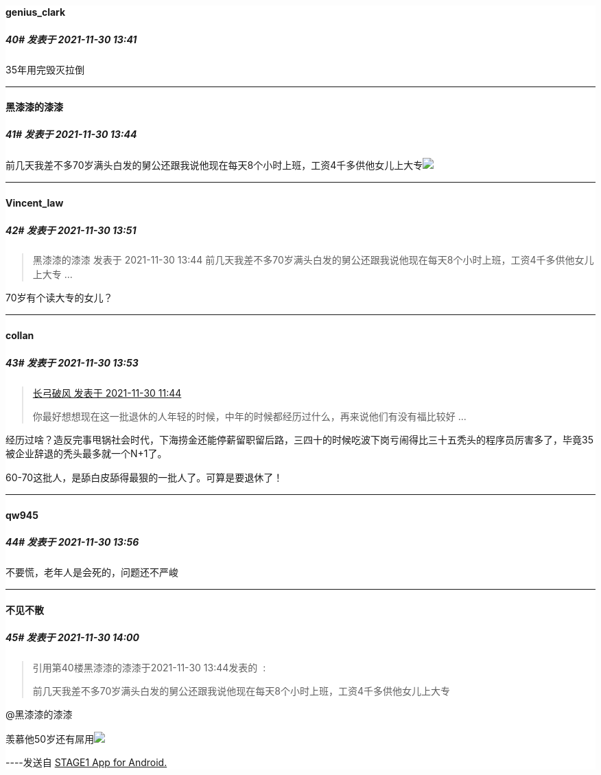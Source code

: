 ####  genius_clark  
##### 40#       发表于 2021-11-30 13:41

35年用完毁灭拉倒

*****

####  黑漆漆的漆漆  
##### 41#       发表于 2021-11-30 13:44

前几天我差不多70岁满头白发的舅公还跟我说他现在每天8个小时上班，工资4千多供他女儿上大专<img src="https://static.saraba1st.com/image/smiley/face2017/001.png" referrerpolicy="no-referrer">

*****

####  Vincent_law  
##### 42#       发表于 2021-11-30 13:51

<blockquote>黑漆漆的漆漆 发表于 2021-11-30 13:44
前几天我差不多70岁满头白发的舅公还跟我说他现在每天8个小时上班，工资4千多供他女儿上大专 ...</blockquote>
70岁有个读大专的女儿？

*****

####  collan  
##### 43#       发表于 2021-11-30 13:53

<blockquote><a href="httphttps://bbs.saraba1st.com/2b/forum.php?mod=redirect&amp;goto=findpost&amp;pid=53755538&amp;ptid=2040086" target="_blank">长弓破风 发表于 2021-11-30 11:44</a>

你最好想想现在这一批退休的人年轻的时候，中年的时候都经历过什么，再来说他们有没有福比较好 ...</blockquote>
经历过啥？造反完事甩锅社会时代，下海捞金还能停薪留职留后路，三四十的时候吃波下岗亏闹得比三十五秃头的程序员厉害多了，毕竟35被企业辞退的秃头最多就一个N+1了。

60-70这批人，是舔白皮舔得最狠的一批人了。可算是要退休了！

*****

####  qw945  
##### 44#       发表于 2021-11-30 13:56

不要慌，老年人是会死的，问题还不严峻

*****

####  不见不散  
##### 45#       发表于 2021-11-30 14:00

<blockquote>引用第40楼黑漆漆的漆漆于2021-11-30 13:44发表的  :

前几天我差不多70岁满头白发的舅公还跟我说他现在每天8个小时上班，工资4千多供他女儿上大专</blockquote>
@黑漆漆的漆漆

羡慕他50岁还有屌用<img src="https://static.saraba1st.com/image/smiley/face2017/067.png" referrerpolicy="no-referrer">

----发送自 [STAGE1 App for Android.](http://stage1.5j4m.com/?1.37)
